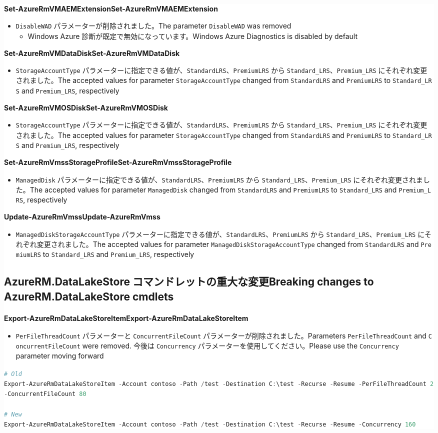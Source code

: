 <span data-ttu-id="e123d-159">**Set-AzureRmVMAEMExtension**</span><span class="sxs-lookup"><span data-stu-id="e123d-159">**Set-AzureRmVMAEMExtension**</span></span>
- <span data-ttu-id="e123d-160">`DisableWAD` パラメーターが削除されました。</span><span class="sxs-lookup"><span data-stu-id="e123d-160">The parameter `DisableWAD` was removed</span></span>
    -  <span data-ttu-id="e123d-161">Windows Azure 診断が既定で無効になっています。</span><span class="sxs-lookup"><span data-stu-id="e123d-161">Windows Azure Diagnostics is disabled by default</span></span>

<span data-ttu-id="e123d-162">**Set-AzureRmVMDataDisk**</span><span class="sxs-lookup"><span data-stu-id="e123d-162">**Set-AzureRmVMDataDisk**</span></span>
- <span data-ttu-id="e123d-163">`StorageAccountType` パラメーターに指定できる値が、`StandardLRS`、`PremiumLRS` から `Standard_LRS`、`Premium_LRS` にそれぞれ変更されました。</span><span class="sxs-lookup"><span data-stu-id="e123d-163">The accepted values for parameter `StorageAccountType` changed from `StandardLRS` and `PremiumLRS` to `Standard_LRS` and `Premium_LRS`, respectively</span></span>

<span data-ttu-id="e123d-164">**Set-AzureRmVMOSDisk**</span><span class="sxs-lookup"><span data-stu-id="e123d-164">**Set-AzureRmVMOSDisk**</span></span>
- <span data-ttu-id="e123d-165">`StorageAccountType` パラメーターに指定できる値が、`StandardLRS`、`PremiumLRS` から `Standard_LRS`、`Premium_LRS` にそれぞれ変更されました。</span><span class="sxs-lookup"><span data-stu-id="e123d-165">The accepted values for parameter `StorageAccountType` changed from `StandardLRS` and `PremiumLRS` to `Standard_LRS` and `Premium_LRS`, respectively</span></span>

<span data-ttu-id="e123d-166">**Set-AzureRmVmssStorageProfile**</span><span class="sxs-lookup"><span data-stu-id="e123d-166">**Set-AzureRmVmssStorageProfile**</span></span>
- <span data-ttu-id="e123d-167">`ManagedDisk` パラメーターに指定できる値が、`StandardLRS`、`PremiumLRS` から `Standard_LRS`、`Premium_LRS` にそれぞれ変更されました。</span><span class="sxs-lookup"><span data-stu-id="e123d-167">The accepted values for parameter `ManagedDisk` changed from `StandardLRS` and `PremiumLRS` to `Standard_LRS` and `Premium_LRS`, respectively</span></span>

<span data-ttu-id="e123d-168">**Update-AzureRmVmss**</span><span class="sxs-lookup"><span data-stu-id="e123d-168">**Update-AzureRmVmss**</span></span>
- <span data-ttu-id="e123d-169">`ManagedDiskStorageAccountType` パラメーターに指定できる値が、`StandardLRS`、`PremiumLRS` から `Standard_LRS`、`Premium_LRS` にそれぞれ変更されました。</span><span class="sxs-lookup"><span data-stu-id="e123d-169">The accepted values for parameter `ManagedDiskStorageAccountType` changed from `StandardLRS` and `PremiumLRS` to `Standard_LRS` and `Premium_LRS`, respectively</span></span>

## <a name="breaking-changes-to-azurermdatalakestore-cmdlets"></a><span data-ttu-id="e123d-170">AzureRM.DataLakeStore コマンドレットの重大な変更</span><span class="sxs-lookup"><span data-stu-id="e123d-170">Breaking changes to AzureRM.DataLakeStore cmdlets</span></span>

<span data-ttu-id="e123d-171">**Export-AzureRmDataLakeStoreItem**</span><span class="sxs-lookup"><span data-stu-id="e123d-171">**Export-AzureRmDataLakeStoreItem**</span></span>
- <span data-ttu-id="e123d-172">`PerFileThreadCount` パラメーターと `ConcurrentFileCount` パラメーターが削除されました。</span><span class="sxs-lookup"><span data-stu-id="e123d-172">Parameters `PerFileThreadCount` and `ConcurrentFileCount` were removed.</span></span> <span data-ttu-id="e123d-173">今後は `Concurrency` パラメーターを使用してください。</span><span class="sxs-lookup"><span data-stu-id="e123d-173">Please use the `Concurrency` parameter moving forward</span></span>

```powershell
# Old
Export-AzureRmDataLakeStoreItem -Account contoso -Path /test -Destination C:\test -Recurse -Resume -PerFileThreadCount 2 -ConcurrentFileCount 80

# New
Export-AzureRmDataLakeStoreItem -Account contoso -Path /test -Destination C:\test -Recurse -Resume -Concurrency 160
```

